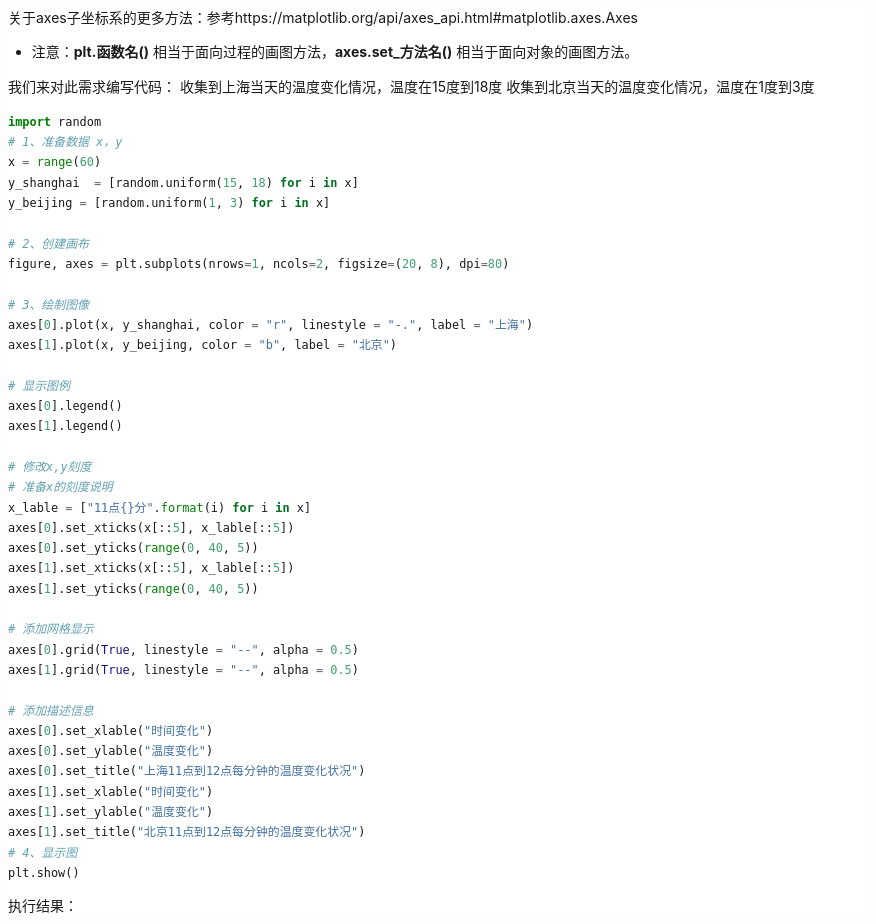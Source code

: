 ```python
```

关于axes子坐标系的更多方法：参考https://matplotlib.org/api/axes_api.html#matplotlib.axes.Axes

- 注意：**plt.函数名()** 相当于面向过程的画图方法，**axes.set_方法名()** 相当于面向对象的画图方法。

我们来对此需求编写代码：
收集到上海当天的温度变化情况，温度在15度到18度
收集到北京当天的温度变化情况，温度在1度到3度

```python
import random
# 1、准备数据 x，y
x = range(60)
y_shanghai  = [random.uniform(15, 18) for i in x]
y_beijing = [random.uniform(1, 3) for i in x]

# 2、创建画布
figure, axes = plt.subplots(nrows=1, ncols=2, figsize=(20, 8), dpi=80)

# 3、绘制图像
axes[0].plot(x, y_shanghai, color = "r", linestyle = "-.", label = "上海")
axes[1].plot(x, y_beijing, color = "b", label = "北京")

# 显示图例
axes[0].legend()
axes[1].legend()

# 修改x,y刻度
# 准备x的刻度说明
x_lable = ["11点{}分".format(i) for i in x] 
axes[0].set_xticks(x[::5], x_lable[::5])
axes[0].set_yticks(range(0, 40, 5))
axes[1].set_xticks(x[::5], x_lable[::5])
axes[1].set_yticks(range(0, 40, 5))

# 添加网格显示
axes[0].grid(True, linestyle = "--", alpha = 0.5)
axes[1].grid(True, linestyle = "--", alpha = 0.5)

# 添加描述信息
axes[0].set_xlable("时间变化")
axes[0].set_ylable("温度变化")
axes[0].set_title("上海11点到12点每分钟的温度变化状况")
axes[1].set_xlable("时间变化")
axes[1].set_ylable("温度变化")
axes[1].set_title("北京11点到12点每分钟的温度变化状况")
# 4、显示图
plt.show()
```

执行结果：
